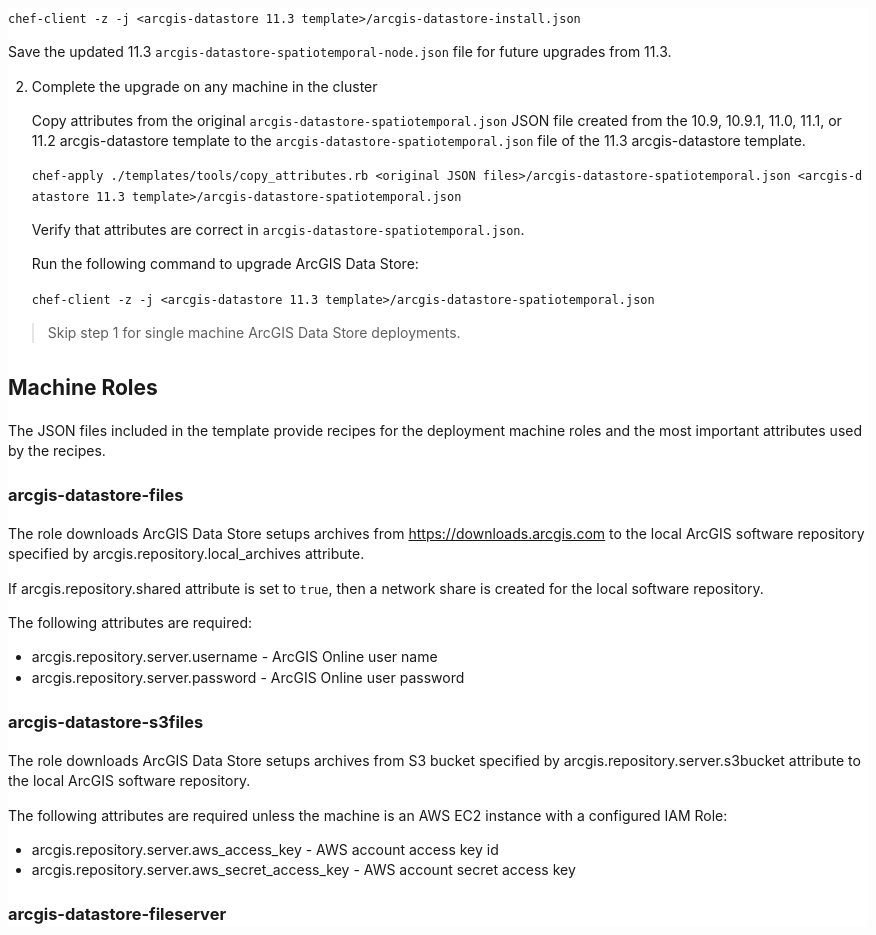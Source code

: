    ```shell
   chef-client -z -j <arcgis-datastore 11.3 template>/arcgis-datastore-install.json
   ```

   Save the updated 11.3 `arcgis-datastore-spatiotemporal-node.json` file for future upgrades from 11.3.

2. Complete the upgrade on any machine in the cluster

   Copy attributes from the original `arcgis-datastore-spatiotemporal.json` JSON file created from the 10.9, 10.9.1, 11.0, 11.1, or 11.2 arcgis-datastore template to the `arcgis-datastore-spatiotemporal.json` file of the 11.3 arcgis-datastore template.

   ```shell
   chef-apply ./templates/tools/copy_attributes.rb <original JSON files>/arcgis-datastore-spatiotemporal.json <arcgis-datastore 11.3 template>/arcgis-datastore-spatiotemporal.json
   ```

   Verify that attributes are correct in `arcgis-datastore-spatiotemporal.json`.

   Run the following command to upgrade ArcGIS Data Store:

   ```shell
   chef-client -z -j <arcgis-datastore 11.3 template>/arcgis-datastore-spatiotemporal.json
   ```

> Skip step 1 for single machine ArcGIS Data Store deployments.

## Machine Roles

The JSON files included in the template provide recipes for the deployment machine roles and the most important attributes used by the recipes.  

### arcgis-datastore-files

The role downloads ArcGIS Data Store setups archives from https://downloads.arcgis.com to the local ArcGIS software repository specified by arcgis.repository.local_archives attribute.

If arcgis.repository.shared attribute is set to `true`, then a network share is created for the local software repository.

The following attributes are required:

* arcgis.repository.server.username - ArcGIS Online user name
* arcgis.repository.server.password - ArcGIS Online user password

### arcgis-datastore-s3files

The role downloads ArcGIS Data Store setups archives from S3 bucket specified by arcgis.repository.server.s3bucket attribute to the local ArcGIS software repository.

The following attributes are required unless the machine is an AWS EC2 instance with a configured IAM Role:

* arcgis.repository.server.aws_access_key - AWS account access key id
* arcgis.repository.server.aws_secret_access_key - AWS account secret access key

### arcgis-datastore-fileserver
